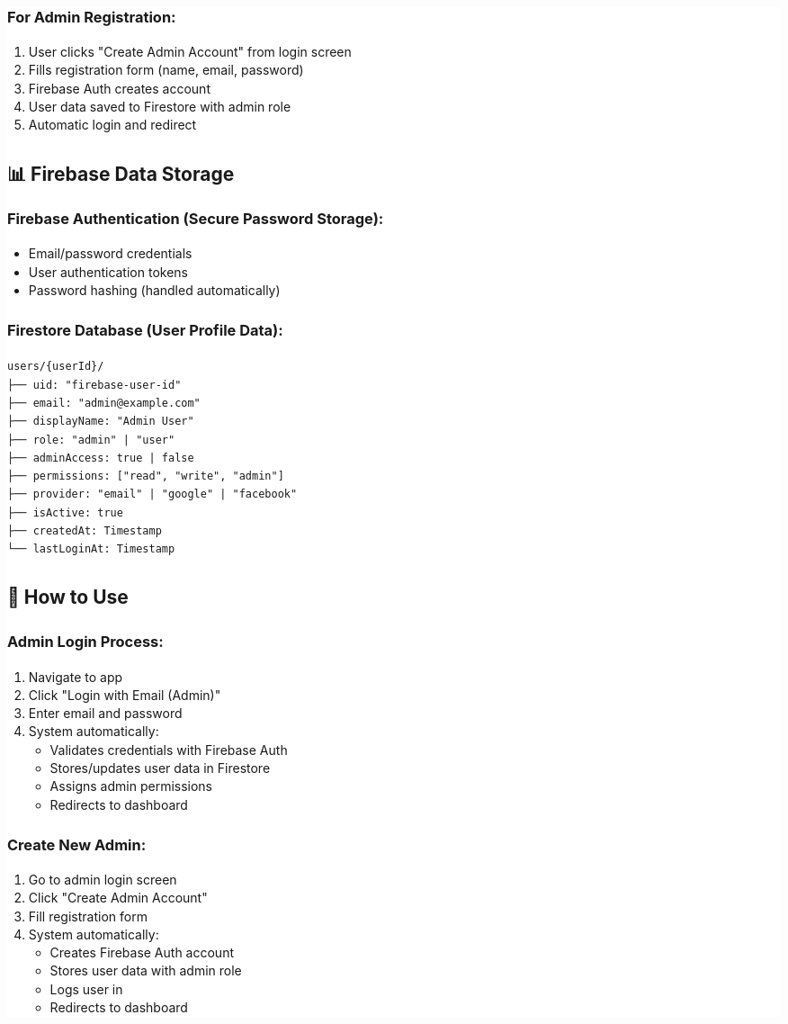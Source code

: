 ### **For Admin Registration:**
1. User clicks "Create Admin Account" from login screen
2. Fills registration form (name, email, password)
3. Firebase Auth creates account
4. User data saved to Firestore with admin role
5. Automatic login and redirect

## 📊 Firebase Data Storage

### **Firebase Authentication** (Secure Password Storage):
- Email/password credentials
- User authentication tokens
- Password hashing (handled automatically)

### **Firestore Database** (User Profile Data):
```
users/{userId}/
├── uid: "firebase-user-id"
├── email: "admin@example.com"
├── displayName: "Admin User"
├── role: "admin" | "user"
├── adminAccess: true | false
├── permissions: ["read", "write", "admin"]
├── provider: "email" | "google" | "facebook"
├── isActive: true
├── createdAt: Timestamp
└── lastLoginAt: Timestamp
```

## 🚀 How to Use

### **Admin Login Process:**
1. Navigate to app
2. Click "Login with Email (Admin)"
3. Enter email and password
4. System automatically:
   - Validates credentials with Firebase Auth
   - Stores/updates user data in Firestore
   - Assigns admin permissions
   - Redirects to dashboard

### **Create New Admin:**
1. Go to admin login screen
2. Click "Create Admin Account"
3. Fill registration form
4. System automatically:
   - Creates Firebase Auth account
   - Stores user data with admin role
   - Logs user in
   - Redirects to dashboard
